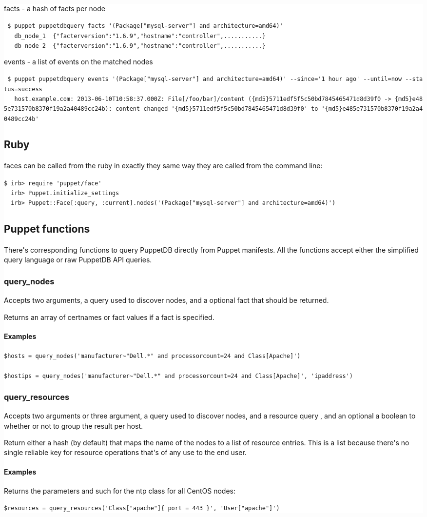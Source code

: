 facts - a hash of facts per node

     $ puppet puppetdbquery facts '(Package["mysql-server"] and architecture=amd64)'
       db_node_1  {"facterversion":"1.6.9","hostname":"controller",...........}
       db_node_2  {"facterversion":"1.6.9","hostname":"controller",...........}

events - a list of events on the matched nodes

     $ puppet puppetdbquery events '(Package["mysql-server"] and architecture=amd64)' --since='1 hour ago' --until=now --status=success
       host.example.com: 2013-06-10T10:58:37.000Z: File[/foo/bar]/content ({md5}5711edf5f5c50bd7845465471d8d39f0 -> {md5}e485e731570b8370f19a2a40489cc24b): content changed '{md5}5711edf5f5c50bd7845465471d8d39f0' to '{md5}e485e731570b8370f19a2a40489cc24b'

Ruby
----

  faces can be called from the ruby in exactly they same way they are called from the command line:

    $ irb> require 'puppet/face'
      irb> Puppet.initialize_settings
      irb> Puppet::Face[:query, :current].nodes('(Package["mysql-server"] and architecture=amd64)')

Puppet functions
----------------

There's corresponding functions to query PuppetDB directly from Puppet manifests.
All the functions accept either the simplified query language or raw PuppetDB API queries.

### query_nodes

Accepts two arguments, a query used to discover nodes, and a optional
fact that should be returned.

Returns an array of certnames or fact values if a fact is specified.

#### Examples

    $hosts = query_nodes('manufacturer~"Dell.*" and processorcount=24 and Class[Apache]')

    $hostips = query_nodes('manufacturer~"Dell.*" and processorcount=24 and Class[Apache]', 'ipaddress')

### query_resources

Accepts two arguments or three argument, a query used to discover nodes, and a resource query
, and an optional a boolean to whether or not to group the result per host.


Return either a hash (by default) that maps the name of the nodes to a list of
resource entries.  This is a list because there's no single
reliable key for resource operations that's of any use to the end user.

#### Examples

Returns the parameters and such for the ntp class for all CentOS nodes:

    $resources = query_resources('Class["apache"]{ port = 443 }', 'User["apache"]')
